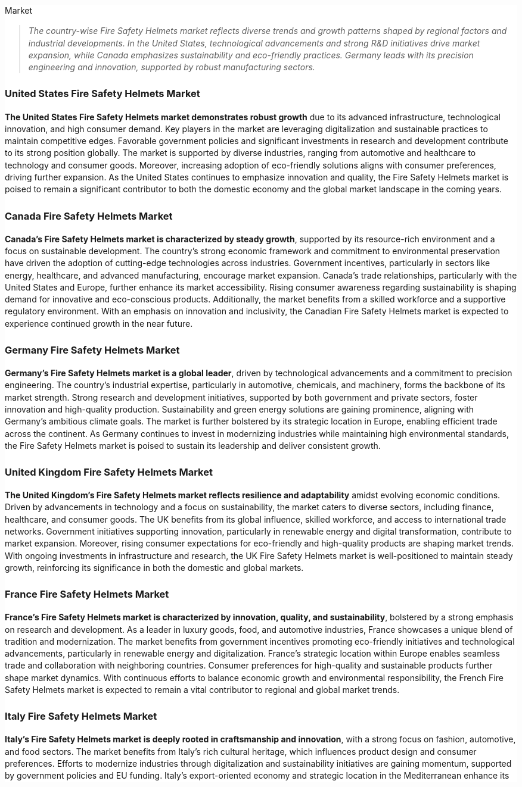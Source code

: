 Market<br /></span></h1><blockquote><p><em><span class="">The country-wise Fire Safety Helmets market reflects diverse trends and growth patterns shaped by regional factors and industrial developments. In the United States, technological advancements and strong R&amp;D initiatives drive market expansion, while Canada emphasizes sustainability and eco-friendly practices. Germany leads with its precision engineering and innovation, supported by robust manufacturing sectors.</span></em></p></blockquote><h3><strong>United States Fire Safety Helmets Market</strong></h3><p><strong>The United States Fire Safety Helmets market demonstrates robust growth</strong> due to its advanced infrastructure, technological innovation, and high consumer demand. Key players in the market are leveraging digitalization and sustainable practices to maintain competitive edges. Favorable government policies and significant investments in research and development contribute to its strong position globally. The market is supported by diverse industries, ranging from automotive and healthcare to technology and consumer goods. Moreover, increasing adoption of eco-friendly solutions aligns with consumer preferences, driving further expansion. As the United States continues to emphasize innovation and quality, the Fire Safety Helmets market is poised to remain a significant contributor to both the domestic economy and the global market landscape in the coming years.</p><h3><strong>Canada Fire Safety Helmets Market</strong></h3><p><strong>Canada&rsquo;s Fire Safety Helmets market is characterized by steady growth</strong>, supported by its resource-rich environment and a focus on sustainable development. The country&rsquo;s strong economic framework and commitment to environmental preservation have driven the adoption of cutting-edge technologies across industries. Government incentives, particularly in sectors like energy, healthcare, and advanced manufacturing, encourage market expansion. Canada&rsquo;s trade relationships, particularly with the United States and Europe, further enhance its market accessibility. Rising consumer awareness regarding sustainability is shaping demand for innovative and eco-conscious products. Additionally, the market benefits from a skilled workforce and a supportive regulatory environment. With an emphasis on innovation and inclusivity, the Canadian Fire Safety Helmets market is expected to experience continued growth in the near future.</p><h3><strong>Germany Fire Safety Helmets Market</strong></h3><p><strong>Germany&rsquo;s Fire Safety Helmets market is a global leader</strong>, driven by technological advancements and a commitment to precision engineering. The country&rsquo;s industrial expertise, particularly in automotive, chemicals, and machinery, forms the backbone of its market strength. Strong research and development initiatives, supported by both government and private sectors, foster innovation and high-quality production. Sustainability and green energy solutions are gaining prominence, aligning with Germany&rsquo;s ambitious climate goals. The market is further bolstered by its strategic location in Europe, enabling efficient trade across the continent. As Germany continues to invest in modernizing industries while maintaining high environmental standards, the Fire Safety Helmets market is poised to sustain its leadership and deliver consistent growth.</p><h3><strong>United Kingdom Fire Safety Helmets Market</strong></h3><p><strong>The United Kingdom&rsquo;s Fire Safety Helmets market reflects resilience and adaptability</strong> amidst evolving economic conditions. Driven by advancements in technology and a focus on sustainability, the market caters to diverse sectors, including finance, healthcare, and consumer goods. The UK benefits from its global influence, skilled workforce, and access to international trade networks. Government initiatives supporting innovation, particularly in renewable energy and digital transformation, contribute to market expansion. Moreover, rising consumer expectations for eco-friendly and high-quality products are shaping market trends. With ongoing investments in infrastructure and research, the UK Fire Safety Helmets market is well-positioned to maintain steady growth, reinforcing its significance in both the domestic and global markets.</p><h3><strong>France Fire Safety Helmets Market</strong></h3><p><strong>France&rsquo;s Fire Safety Helmets market is characterized by innovation, quality, and sustainability</strong>, bolstered by a strong emphasis on research and development. As a leader in luxury goods, food, and automotive industries, France showcases a unique blend of tradition and modernization. The market benefits from government incentives promoting eco-friendly initiatives and technological advancements, particularly in renewable energy and digitalization. France&rsquo;s strategic location within Europe enables seamless trade and collaboration with neighboring countries. Consumer preferences for high-quality and sustainable products further shape market dynamics. With continuous efforts to balance economic growth and environmental responsibility, the French Fire Safety Helmets market is expected to remain a vital contributor to regional and global market trends.</p><h3><strong>Italy Fire Safety Helmets Market</strong></h3><p><strong>Italy&rsquo;s Fire Safety Helmets market is deeply rooted in craftsmanship and innovation</strong>, with a strong focus on fashion, automotive, and food sectors. The market benefits from Italy&rsquo;s rich cultural heritage, which influences product design and consumer preferences. Efforts to modernize industries through digitalization and sustainability initiatives are gaining momentum, supported by government policies and EU funding. Italy&rsquo;s export-oriented economy and strategic location in the Mediterranean enhance its